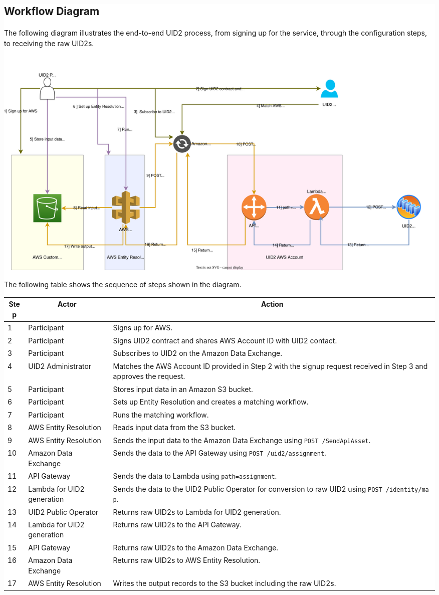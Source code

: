 ## Workflow Diagram

The following diagram illustrates the end-to-end UID2 process, from signing up for the service, through the configuration steps, to receiving the raw UID2s.

![AWS Entity Resolution Workflow](images/integration-aws-entity-resolution.svg)

The following table shows the sequence of steps shown in the diagram.

| Step | Actor | Action |
| --- | --- | --- |
| 1 | Participant | Signs up for AWS. |
| 2 | Participant | Signs UID2 contract and shares AWS Account ID with UID2 contact. |
| 3 | Participant | Subscribes to UID2 on the Amazon Data Exchange. |
| 4 | UID2 Administrator | Matches the AWS Account ID provided in Step 2 with the signup request received in Step 3 and approves the request. |
| 5 | Participant | Stores input data in an Amazon S3 bucket. |
| 6 | Participant | Sets up Entity Resolution and creates a matching workflow. |
| 7 | Participant | Runs the matching workflow. |
| 8 | AWS Entity Resolution | Reads input data from the S3 bucket. |
| 9 | AWS Entity Resolution | Sends the input data to the Amazon Data Exchange using `POST /SendApiAsset`. |
| 10 | Amazon Data Exchange | Sends the data to the API Gateway using `POST /uid2/assignment`. |
| 11 | API Gateway | Sends the data to Lambda using `path=assignment`. |
| 12 | Lambda for UID2 generation | Sends the data to the UID2 Public Operator for conversion to raw UID2 using `POST /identity/map`. |
| 13 | UID2 Public Operator | Returns raw UID2s to Lambda for UID2 generation. |
| 14 | Lambda for UID2 generation | Returns raw UID2s to the API Gateway. |
| 15 | API Gateway | Returns raw UID2s to the Amazon Data Exchange. |
| 16 | Amazon Data Exchange | Returns raw UID2s to AWS Entity Resolution. |
| 17 | AWS Entity Resolution | Writes the output records to the S3 bucket including the raw UID2s. |
